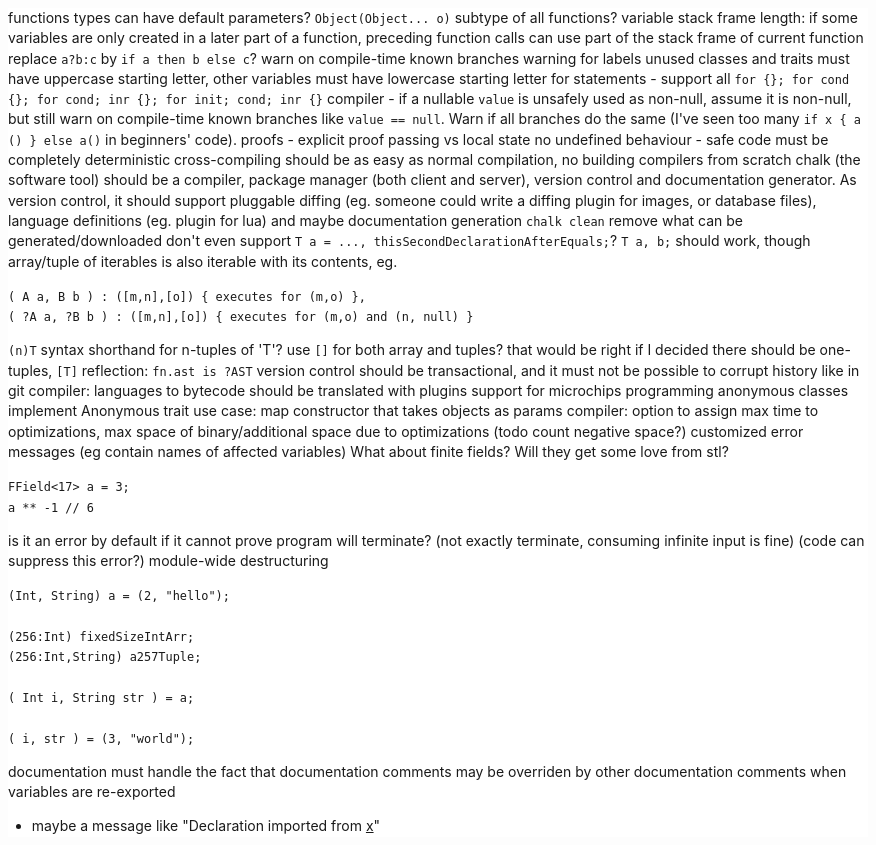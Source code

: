 functions types can have default parameters?
`Object(Object... o)` subtype of all functions?
variable stack frame length: if some variables are only created in a later part
  of a function, preceding function calls can use part of the stack frame of
  current function
replace `a?b:c` by `if a then b else c`?
warn on compile-time known branches
warning for labels unused
classes and traits must have uppercase starting letter, other variables must have lowercase starting letter
for statements - support all `for {}; for cond {}; for cond; inr {}; for init; cond; inr {}` 
compiler - if a nullable `value` is unsafely used as non-null, assume it is non-null,
  but still warn on compile-time known branches like `value == null`.
  Warn if all branches do the same (I've seen too many `if x { a() } else a()` in
  beginners' code).
proofs - explicit proof passing vs local state
no undefined behaviour - safe code must be completely deterministic
cross-compiling should be as easy as normal compilation, no building compilers from scratch
chalk (the software tool) should be a compiler, package manager (both client and
  server), version control and documentation generator.
  As version control, it should support pluggable diffing (eg. someone could write
  a diffing plugin for images, or database files), language definitions (eg. plugin
  for lua) and maybe documentation generation
`chalk clean` remove what can be generated/downloaded
don't even support `T a = ..., thisSecondDeclarationAfterEquals;`? `T a, b;` should work, though
array/tuple of iterables is also iterable with its contents, eg.
  ```
  ( A a, B b ) : ([m,n],[o]) { executes for (m,o) },
  ( ?A a, ?B b ) : ([m,n],[o]) { executes for (m,o) and (n, null) }
  ```
`(n)T` syntax shorthand for n-tuples of 'T'?
use `[]` for both array and tuples? that would be right if I decided there should be one-tuples, `[T]`
reflection: `fn.ast is ?AST`
version control should be transactional, and it must not be possible to corrupt
  history like in git
compiler: languages to bytecode should be translated with plugins
support for microchips programming
anonymous classes implement Anonymous trait
  use case: map constructor that takes objects as params
compiler: option to assign max time to optimizations, max space of binary/additional
  space due to optimizations (todo count negative space?)
customized error messages (eg contain names of affected variables)
What about finite fields? Will they get some love from stl?
  ```
  FField<17> a = 3;
  a ** -1 // 6
  ```
is it an error by default if it cannot prove program will terminate?
  (not exactly terminate, consuming infinite input is fine)
  (code can suppress this error?)
module-wide destructuring
  ```
  (Int, String) a = (2, "hello");
  
  (256:Int) fixedSizeIntArr;
  (256:Int,String) a257Tuple;
  
  ( Int i, String str ) = a;
  
  ( i, str ) = (3, "world");
  ```
documentation must handle the fact that documentation comments may be overriden
  by other documentation comments when variables are re-exported
  - maybe a message like "Declaration imported from [x](/link/to/source.chalk)"